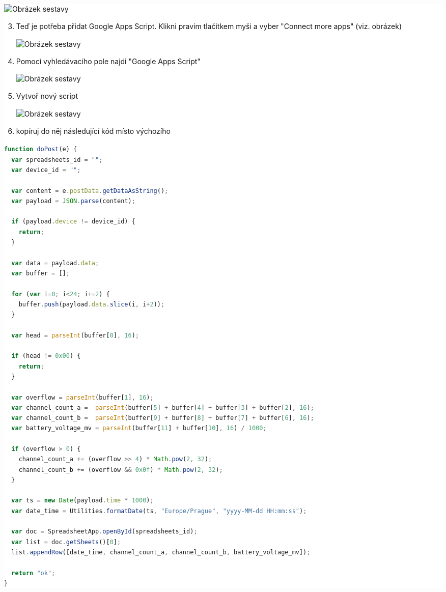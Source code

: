    ![Obrázek sestavy](images//sigfox-pulse-counter/sf-ic-t1.png)

3. Teď je potřeba přidat Google Apps Script. Klikni pravím tlačítkem myši a vyber "Connect more apps" (viz. obrázek)

   ![Obrázek sestavy](images//sigfox-pulse-counter/sf-ic-t2.png)

4. Pomocí vyhledávacího pole najdi "Google Apps Script"

   ![Obrázek sestavy](images//sigfox-pulse-counter/sf-ic-t3.png)

5. Vytvoř nový script

   ![Obrázek sestavy](images//sigfox-pulse-counter/sf-ic-t5.png)

6. kopíruj do něj následující kód místo výchozího

``` javascript
function doPost(e) {
  var spreadsheets_id = "";
  var device_id = "";

  var content = e.postData.getDataAsString();
  var payload = JSON.parse(content);

  if (payload.device != device_id) {
    return;
  }

  var data = payload.data;
  var buffer = [];

  for (var i=0; i<24; i+=2) {
    buffer.push(payload.data.slice(i, i+2));
  }

  var head = parseInt(buffer[0], 16);

  if (head != 0x00) {
    return;
  }

  var overflow = parseInt(buffer[1], 16);
  var channel_count_a =  parseInt(buffer[5] + buffer[4] + buffer[3] + buffer[2], 16);
  var channel_count_b =  parseInt(buffer[9] + buffer[8] + buffer[7] + buffer[6], 16);
  var battery_voltage_mv = parseInt(buffer[11] + buffer[10], 16) / 1000;

  if (overflow > 0) {
    channel_count_a += (overflow >> 4) * Math.pow(2, 32);
    channel_count_b += (overflow && 0x0f) * Math.pow(2, 32);
  }

  var ts = new Date(payload.time * 1000);
  var date_time = Utilities.formatDate(ts, "Europe/Prague", "yyyy-MM-dd HH:mm:ss");

  var doc = SpreadsheetApp.openById(spreadsheets_id);
  var list = doc.getSheets()[0];
  list.appendRow([date_time, channel_count_a, channel_count_b, battery_voltage_mv]);

  return "ok";
}
```
